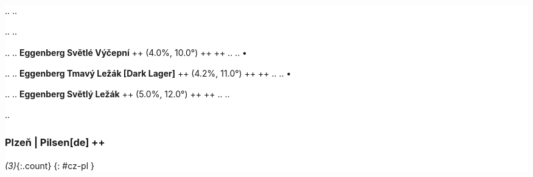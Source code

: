 </div>
</td>
<td width='66.666%'>
<div class='beers' markdown='1'>
.. 
.. 

.. 
.. 

..
..
**Eggenberg Světlé Výčepní** ++
(4.0%, 10.0°) ++
 ++
..
..
 • 

..
..
**Eggenberg Tmavý Ležák [Dark Lager]** ++
(4.2%, 11.0°) ++
 ++
..
..
 • 

..
..
**Eggenberg Světlý Ležák** ++
(5.0%, 12.0°) ++
 ++
..
..



</div>
</td>
</tr>
</table>
</div>





.. 





### Plzeň | Pilsen[de]  ++
_(3)_{:.count}
{: #cz-pl }
